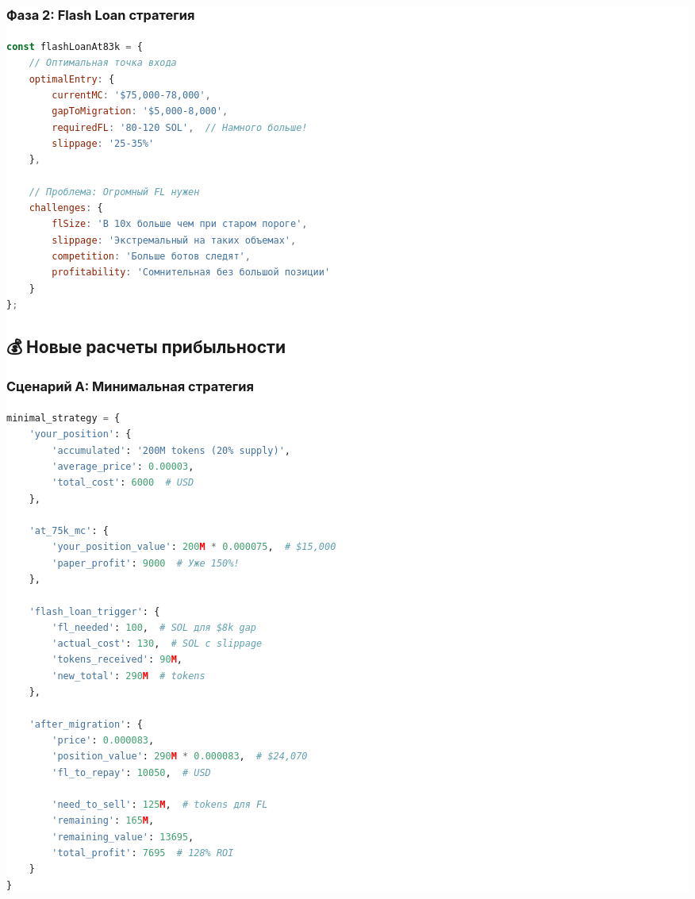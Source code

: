 ### Фаза 2: Flash Loan стратегия

```javascript
const flashLoanAt83k = {
    // Оптимальная точка входа
    optimalEntry: {
        currentMC: '$75,000-78,000',
        gapToMigration: '$5,000-8,000',
        requiredFL: '80-120 SOL',  // Намного больше!
        slippage: '25-35%'
    },
    
    // Проблема: Огромный FL нужен
    challenges: {
        flSize: 'В 10x больше чем при старом пороге',
        slippage: 'Экстремальный на таких объемах',
        competition: 'Больше ботов следят',
        profitability: 'Сомнительная без большой позиции'
    }
};
```

## 💰 Новые расчеты прибыльности

### Сценарий A: Минимальная стратегия

```python
minimal_strategy = {
    'your_position': {
        'accumulated': '200M tokens (20% supply)',
        'average_price': 0.00003,
        'total_cost': 6000  # USD
    },
    
    'at_75k_mc': {
        'your_position_value': 200M * 0.000075,  # $15,000
        'paper_profit': 9000  # Уже 150%!
    },
    
    'flash_loan_trigger': {
        'fl_needed': 100,  # SOL для $8k gap
        'actual_cost': 130,  # SOL с slippage
        'tokens_received': 90M,
        'new_total': 290M  # tokens
    },
    
    'after_migration': {
        'price': 0.000083,
        'position_value': 290M * 0.000083,  # $24,070
        'fl_to_repay': 10050,  # USD
        
        'need_to_sell': 125M,  # tokens для FL
        'remaining': 165M,
        'remaining_value': 13695,
        'total_profit': 7695  # 128% ROI
    }
}
```
